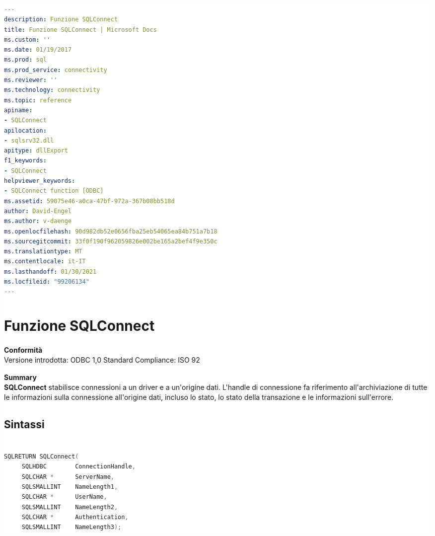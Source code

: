 ```yaml
---
description: Funzione SQLConnect
title: Funzione SQLConnect | Microsoft Docs
ms.custom: ''
ms.date: 01/19/2017
ms.prod: sql
ms.prod_service: connectivity
ms.reviewer: ''
ms.technology: connectivity
ms.topic: reference
apiname:
- SQLConnect
apilocation:
- sqlsrv32.dll
apitype: dllExport
f1_keywords:
- SQLConnect
helpviewer_keywords:
- SQLConnect function [ODBC]
ms.assetid: 59075e46-a0ca-47bf-972a-367b08bb518d
author: David-Engel
ms.author: v-daenge
ms.openlocfilehash: 90d982db52e0656fba25eb54065ea84b751a7b18
ms.sourcegitcommit: 33f0f190f962059826e002be165a2bef4f9e350c
ms.translationtype: MT
ms.contentlocale: it-IT
ms.lasthandoff: 01/30/2021
ms.locfileid: "99206134"
---
```

# <a name="sqlconnect-function"></a>Funzione SQLConnect
**Conformità**  
 Versione introdotta: ODBC 1,0 Standard Compliance: ISO 92  
  
 **Summary**  
 **SQLConnect** stabilisce connessioni a un driver e a un'origine dati. L'handle di connessione fa riferimento all'archiviazione di tutte le informazioni sulla connessione all'origine dati, incluso lo stato, lo stato della transazione e le informazioni sull'errore.  
  
## <a name="syntax"></a>Sintassi  
  
```cpp  
  
SQLRETURN SQLConnect(  
     SQLHDBC        ConnectionHandle,  
     SQLCHAR *      ServerName,  
     SQLSMALLINT    NameLength1,  
     SQLCHAR *      UserName,  
     SQLSMALLINT    NameLength2,  
     SQLCHAR *      Authentication,  
     SQLSMALLINT    NameLength3);  
```  
  